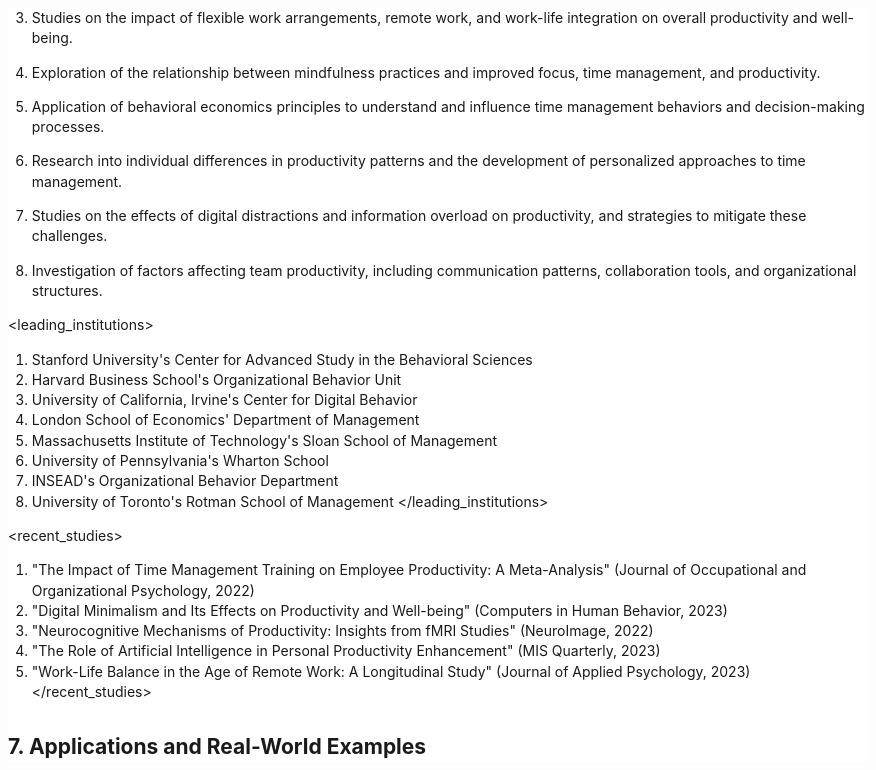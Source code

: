 3. <trend name="Work-Life Balance">
   Studies on the impact of flexible work arrangements, remote work, and work-life integration on overall productivity and well-being.
</trend>

4. <trend name="Mindfulness and Productivity">
   Exploration of the relationship between mindfulness practices and improved focus, time management, and productivity.
</trend>

5. <trend name="Behavioral Economics in Time Management">
   Application of behavioral economics principles to understand and influence time management behaviors and decision-making processes.
</trend>

6. <trend name="Personalized Productivity Strategies">
   Research into individual differences in productivity patterns and the development of personalized approaches to time management.
</trend>

7. <trend name="Impact of Technology on Attention">
   Studies on the effects of digital distractions and information overload on productivity, and strategies to mitigate these challenges.
</trend>

8. <trend name="Team Productivity Dynamics">
   Investigation of factors affecting team productivity, including communication patterns, collaboration tools, and organizational structures.
</trend>
</research_trends>

<leading_institutions>
1. Stanford University's Center for Advanced Study in the Behavioral Sciences
2. Harvard Business School's Organizational Behavior Unit
3. University of California, Irvine's Center for Digital Behavior
4. London School of Economics' Department of Management
5. Massachusetts Institute of Technology's Sloan School of Management
6. University of Pennsylvania's Wharton School
7. INSEAD's Organizational Behavior Department
8. University of Toronto's Rotman School of Management
</leading_institutions>

<recent_studies>
1. "The Impact of Time Management Training on Employee Productivity: A Meta-Analysis" (Journal of Occupational and Organizational Psychology, 2022)
2. "Digital Minimalism and Its Effects on Productivity and Well-being" (Computers in Human Behavior, 2023)
3. "Neurocognitive Mechanisms of Productivity: Insights from fMRI Studies" (NeuroImage, 2022)
4. "The Role of Artificial Intelligence in Personal Productivity Enhancement" (MIS Quarterly, 2023)
5. "Work-Life Balance in the Age of Remote Work: A Longitudinal Study" (Journal of Applied Psychology, 2023)
</recent_studies>

## 7. Applications and Real-World Examples
